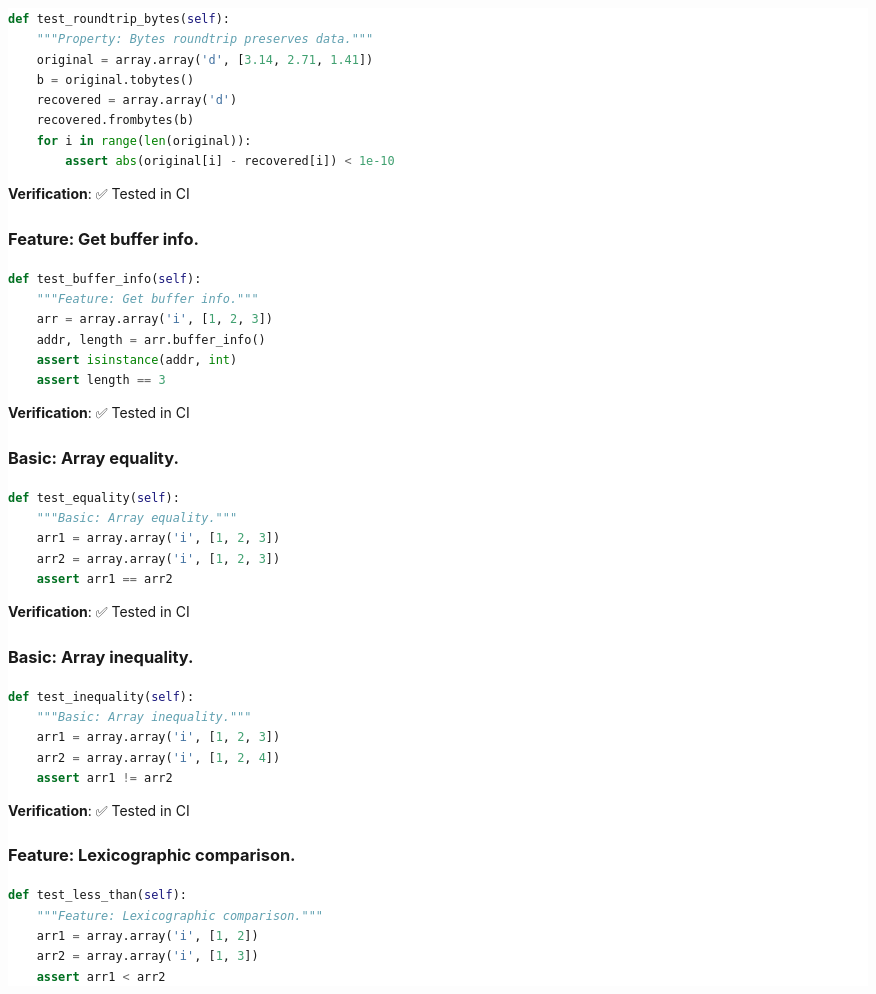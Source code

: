 ```python
def test_roundtrip_bytes(self):
    """Property: Bytes roundtrip preserves data."""
    original = array.array('d', [3.14, 2.71, 1.41])
    b = original.tobytes()
    recovered = array.array('d')
    recovered.frombytes(b)
    for i in range(len(original)):
        assert abs(original[i] - recovered[i]) < 1e-10
```

**Verification**: ✅ Tested in CI

### Feature: Get buffer info.

```python
def test_buffer_info(self):
    """Feature: Get buffer info."""
    arr = array.array('i', [1, 2, 3])
    addr, length = arr.buffer_info()
    assert isinstance(addr, int)
    assert length == 3
```

**Verification**: ✅ Tested in CI

### Basic: Array equality.

```python
def test_equality(self):
    """Basic: Array equality."""
    arr1 = array.array('i', [1, 2, 3])
    arr2 = array.array('i', [1, 2, 3])
    assert arr1 == arr2
```

**Verification**: ✅ Tested in CI

### Basic: Array inequality.

```python
def test_inequality(self):
    """Basic: Array inequality."""
    arr1 = array.array('i', [1, 2, 3])
    arr2 = array.array('i', [1, 2, 4])
    assert arr1 != arr2
```

**Verification**: ✅ Tested in CI

### Feature: Lexicographic comparison.

```python
def test_less_than(self):
    """Feature: Lexicographic comparison."""
    arr1 = array.array('i', [1, 2])
    arr2 = array.array('i', [1, 3])
    assert arr1 < arr2
```
